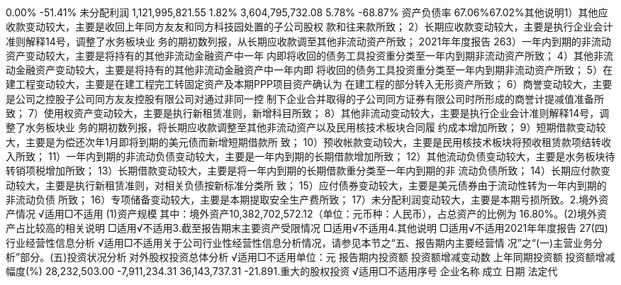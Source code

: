 0.00%
-51.41%
未分配利润
1,121,995,821.55
1.82%
3,604,795,732.08
5.78%
-68.87%
资产负债率
67.06%67.02%其他说明1）其他应收款变动较大，主要是收回上年同方友友和同方科技园处置的子公司股权
款和往来款所致；
2）长期应收款变动较大，主要是执行企业会计准则解释14号，调整了水务板块业
务的期初数列报，从长期应收款调至其他非流动资产所致；
2021年年度报告
263）一年内到期的非流动资产变动较大，主要是将持有的其他非流动金融资产中一年
内即将收回的债务工具投资重分类至一年内到期非流动资产所致；
4）其他非流动金融资产变动较大，主要是将持有的其他非流动金融资产中一年内即
将收回的债务工具投资重分类至一年内到期非流动资产所致；
5）在建工程变动较大，主要是在建工程完工转固定资产及本期PPP项目资产确认为
在建工程的部分转入无形资产所致；
6）商誉变动较大，主要是公司之控股子公司同方友友控股有限公司对通过非同一控
制下企业合并取得的子公司同方证券有限公司时所形成的商誉计提减值准备所致；
7）使用权资产变动较大，主要是执行新租赁准则，新增科目所致；
8）其他非流动变动较大，主要是执行企业会计准则解释14号，调整了水务板块业
务的期初数列报，将长期应收款调整至其他非流动资产以及民用核技术板块合同履
约成本增加所致；
9）短期借款变动较大，主要是为偿还次年1月即将到期的美元债而新增短期借款所
致；
10）预收帐款变动较大，主要是民用核技术板块将预收租赁款项结转收入所致；
11）一年内到期的非流动负债变动较大，主要是一年内到期的长期借款增加所致；
12）其他流动负债变动较大，主要是水务板块待转销项税增加所致；
13）长期借款变动较大，主要是将一年内到期的长期借款重分类至一年内到期的非
流动负债所致；
14）长期应付款变动较大，主要是执行新租赁准则，对相关负债按新标准分类所
致；
15）应付债券变动较大，主要是美元债券由于流动性转为一年内到期的非流动负债
所致；
16）专项储备变动较大，主要是本期提取安全生产费所致；
17）未分配利润变动较大，主要是本期亏损所致。2.境外资产情况
√适用□不适用
(1)资产规模
其中：境外资产10,382,702,572.12（单位：元币种：人民币），占总资产的比例为
16.80%。(2)境外资产占比较高的相关说明
□适用√不适用3.截至报告期末主要资产受限情况
□适用√不适用4.其他说明
□适用√不适用2021年年度报告
27(四)行业经营性信息分析
√适用□不适用关于公司行业性经营性信息分析情况，请参见本节之“五、报告期内主要经营情
况”之“(一)主营业务分析”部分。(五)投资状况分析
对外股权投资总体分析
√适用□不适用单位：元
报告期内投资额
投资额增减变动数
上年同期投资额
投资额增减幅度(%)
28,232,503.00
-7,911,234.31
36,143,737.31
-21.891.重大的股权投资
√适用□不适用序号
企业名称
成立
日期
法定代
